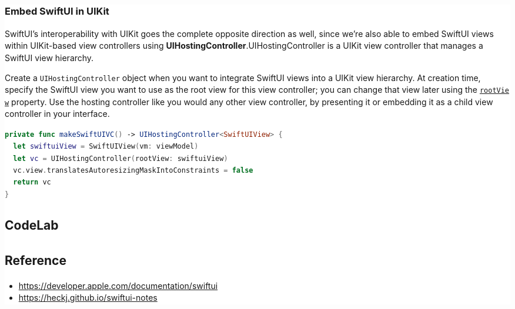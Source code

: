 ### Embed SwiftUI in UIKit

SwiftUI’s interoperability with UIKit goes the complete opposite direction as well, since we’re also able to embed SwiftUI views within UIKit-based view controllers using **UIHostingController**.UIHostingController is a UIKit view controller that manages a SwiftUI view hierarchy.

Create a `UIHostingController` object when you want to integrate SwiftUI views into a UIKit view hierarchy. At creation time, specify the SwiftUI view you want to use as the root view for this view controller; you can change that view later using the [`rootView`](https://developer.apple.com/documentation/swiftui/uihostingcontroller/rootview) property. Use the hosting controller like you would any other view controller, by presenting it or embedding it as a child view controller in your interface.

```swift
private func makeSwiftUIVC() -> UIHostingController<SwiftUIView> {
  let swiftuiView = SwiftUIView(vm: viewModel)
  let vc = UIHostingController(rootView: swiftuiView)
  vc.view.translatesAutoresizingMaskIntoConstraints = false
  return vc
}
```



## CodeLab



## Reference

* https://developer.apple.com/documentation/swiftui
* https://heckj.github.io/swiftui-notes



